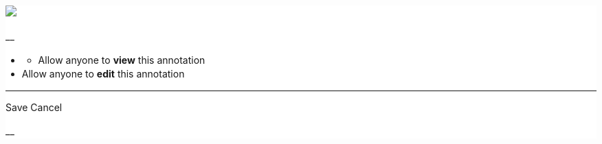 ![](https://bat.bing.com/action/0?ti=56018282&Ver=2&mid=d948f632-6142-412c-bd98-720ab35eca87&sid=49fff5b0636c11eeb9c611038afc8668&vid=4a005010636c11ee80c703d4c4a7acd5&vids=0&msclkid=N&pi=0&lg=en-US&sw=800&sh=600&sc=24&nwd=1&tl=Shortform%20%7C%20Book&p=https%3A%2F%2Fwww.shortform.com%2Fapp%2Fbook%2Fexistential-kink%2F1-page-summary&r=&lt=320&evt=pageLoad&sv=1&rn=932573)

__

  *   * Allow anyone to **view** this annotation
  * Allow anyone to **edit** this annotation



* * *

Save Cancel

__



